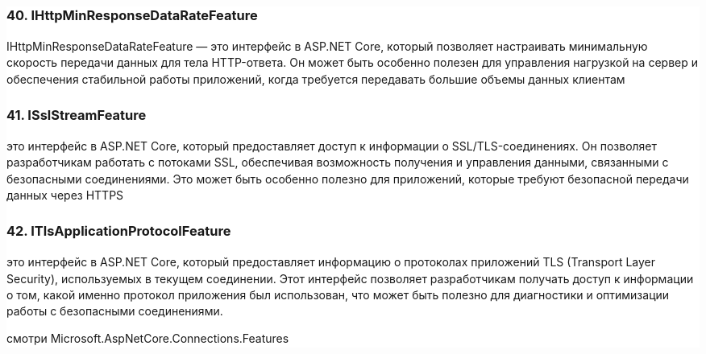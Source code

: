 ### 40. IHttpMinResponseDataRateFeature
IHttpMinResponseDataRateFeature — это интерфейс в ASP.NET Core, который позволяет настраивать минимальную скорость передачи данных для тела HTTP-ответа. Он может быть особенно полезен для управления нагрузкой на сервер и обеспечения стабильной работы приложений, когда требуется передавать большие объемы данных клиентам

### 41. ISslStreamFeature
это интерфейс в ASP.NET Core, который предоставляет доступ к информации о SSL/TLS-соединениях. Он позволяет разработчикам работать с потоками SSL, обеспечивая возможность получения и управления данными, связанными с безопасными соединениями. Это может быть особенно полезно для приложений, которые требуют безопасной передачи данных через HTTPS

### 42. ITlsApplicationProtocolFeature
это интерфейс в ASP.NET Core, который предоставляет информацию о протоколах приложений TLS (Transport Layer Security), используемых в текущем соединении. Этот интерфейс позволяет разработчикам получать доступ к информации о том, какой именно протокол приложения был использован, что может быть полезно для диагностики и оптимизации работы с безопасными соединениями.

смотри Microsoft.AspNetCore.Connections.Features
